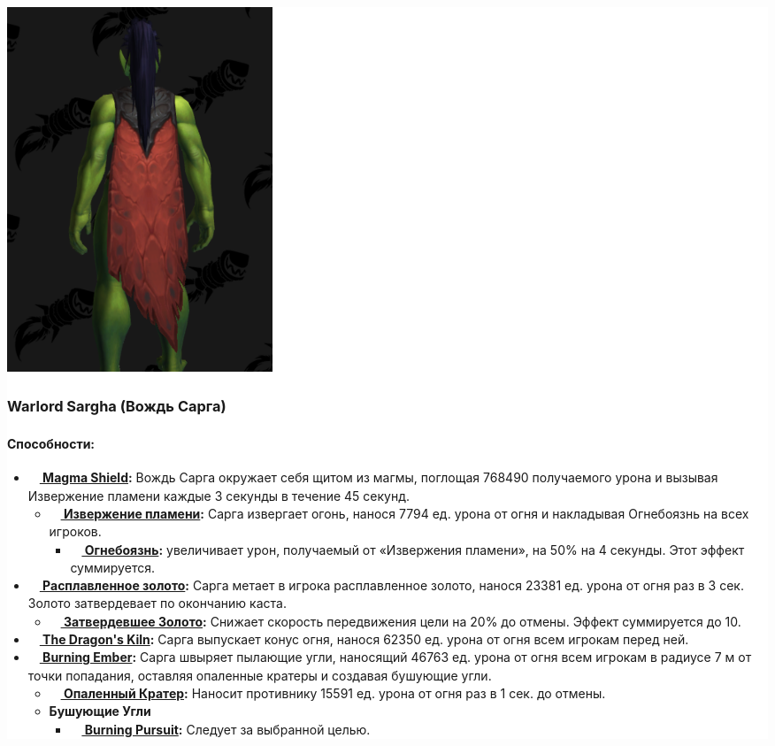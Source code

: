 <img src="https://raw.githubusercontent.com/MagicalCow/TrinkIT-News/main/Assets/WH327960/WH327960-LOOT3.4.png" width="300"/>
</p>

### Warlord Sargha (Вождь Сарга)
#### Способности:
- **<a href="https://shadowlands.wowhead.com/spell=376780"><img src="https://wow.zamimg.com/images/wow/icons/large/spell_fire_sealoffire.jpg" width="13" height="13"/> Magma Shield</a>:** Вождь Сарга окружает себя щитом из магмы, поглощая 768490 получаемого урона и вызывая Извержение пламени каждые 3 секунды в течение 45 секунд.
	- **<a href="https://shadowlands.wowhead.com/spell=376783"><img src="https://wow.zamimg.com/images/wow/icons/large/ability_warlock_inferno.jpg" width="13" height="13"/> Извержение пламени</a>:** Сарга извергает огонь, нанося 7794 ед. урона от огня и накладывая Огнебоязнь на всех игроков.
		- **<a href="https://shadowlands.wowhead.com/spell=376784"><img src="https://wow.zamimg.com/images/wow/icons/large/inv_summerfest_firespirit.jpg" width="13" height="13"/> Огнебоязнь</a>:** увеличивает урон, получаемый от «Извержения пламени», на 50% на 4 секунды. Этот эффект суммируется.  
- **<a href="https://shadowlands.wowhead.com/spell=377018"><img src="https://wow.zamimg.com/images/wow/icons/large/ability_creature_amber_02.jpg" width="13" height="13"/> Расплавленное золото</a>:** Сарга метает в игрока расплавленное золото, нанося 23381 ед. урона от огня раз в 3 сек. Золото затвердевает по окончанию каста.
	- **<a href="https://shadowlands.wowhead.com/spell=377022"><img src="https://wow.zamimg.com/images/wow/icons/large/inv_ore_gold_nugget.jpg" width="13" height="13"/> Затвердевшее Золото</a>:** Снижает скорость передвижения цели на 20% до отмены. Эффект суммируется до 10.
- **<a href="https://shadowlands.wowhead.com/spell=377204"><img src="https://wow.zamimg.com/images/wow/icons/large/ability_mage_firestarter.jpg" width="13" height="13"/> The Dragon's Kiln</a>:** Сарга выпускает конус огня, нанося 62350 ед. урона от огня всем игрокам перед ней.
- **<a href="https://shadowlands.wowhead.com/spell=377477"><img src="https://wow.zamimg.com/images/wow/icons/large/spell_fire_ragnaros_supernova.jpg" width="13" height="13"/> Burning Ember</a>:** Сарга швыряет пылающие угли, наносящий 46763 ед. урона от огня всем игрокам в радиусе 7 м от точки попадания, оставляя опаленные кратеры и создавая бушующие угли.
	- **<a href="https://shadowlands.wowhead.com/spell=377542"><img src="https://wow.zamimg.com/images/wow/icons/large/spell_shaman_stormearthfire.jpg" width="13" height="13"/> Опаленный Кратер</a>:** Наносит противнику 15591 ед. урона от огня раз в 1 сек. до отмены.  
	- **Бушующие Угли**
		- **<a href="https://shadowlands.wowhead.com/spell=377522"><img src="https://wow.zamimg.com/images/wow/icons/large/ability_fixated_state_orange.jpg" width="13" height="13"/> Burning Pursuit</a>:** Следует за выбранной целью.
